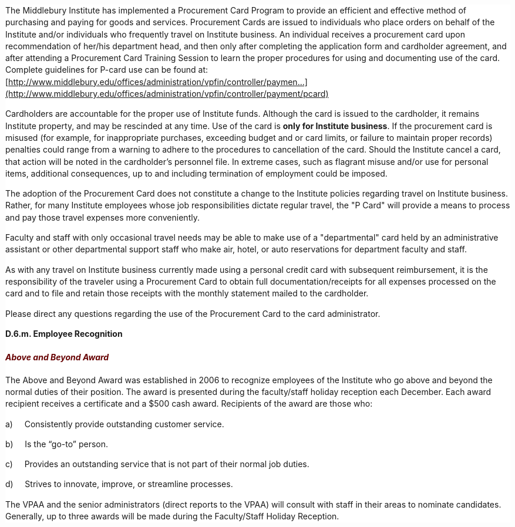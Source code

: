 The Middlebury Institute has implemented a Procurement Card Program to provide an efficient and effective method of purchasing and paying for goods and services. Procurement Cards are issued to individuals who place orders on behalf of the Institute and/or individuals who frequently travel on Institute business. An individual receives a procurement card upon recommendation of her/his department head, and then only after completing the application form and cardholder agreement, and after attending a Procurement Card Training Session to learn the proper procedures for using and documenting use of the card. Complete guidelines for P-card use can be found at: [http://www.middlebury.edu/offices/administration/vpfin/controller/paymen...](http://www.middlebury.edu/offices/administration/vpfin/controller/payment/pcard)

Cardholders are accountable for the proper use of Institute funds. Although the card is issued to the cardholder, it remains Institute property, and may be rescinded at any time. Use of the card is **only for Institute business**. If the procurement card is misused (for example, for inappropriate purchases, exceeding budget and or card limits, or failure to maintain proper records) penalties could range from a warning to adhere to the procedures to cancellation of the card. Should the Institute cancel a card, that action will be noted in the cardholder’s personnel file. In extreme cases, such as flagrant misuse and/or use for personal items, additional consequences, up to and including termination of employment could be imposed.

The adoption of the Procurement Card does not constitute a change to the Institute policies regarding travel on Institute business. Rather, for many Institute employees whose job responsibilities dictate regular travel, the "P Card" will provide a means to process and pay those travel expenses more conveniently.

Faculty and staff with only occasional travel needs may be able to make use of a "departmental" card held by an administrative assistant or other departmental support staff who make air, hotel, or auto reservations for department faculty and staff.

As with any travel on Institute business currently made using a personal credit card with subsequent reimbursement, it is the responsibility of the traveler using a Procurement Card to obtain full documentation/receipts for all expenses processed on the card and to file and retain those receipts with the monthly statement mailed to the cardholder.

Please direct any questions regarding the use of the Procurement Card to the card administrator.

**D.6.m. Employee Recognition**

#### _<span style="color: #660000;">**Above and Beyond Award**</span>_

<span>The Above and Beyond Award was established in 2006 to recognize employees of the Institute who go above and beyond the normal duties of their position. The award is presented during the faculty/staff holiday reception each December. Each award recipient receives a certificate and a $500 cash award. Recipients of the award are those who:</span>

a)     Consistently provide outstanding customer service.

b)     Is the “go-to” person.

c)     Provides an outstanding service that is not part of their normal job duties.

d)     Strives to innovate, improve, or streamline processes.

The VPAA and the senior administrators (direct reports to the VPAA) will consult with staff in their areas to nominate candidates. Generally, up to three awards will be made during the Faculty/Staff Holiday Reception.
